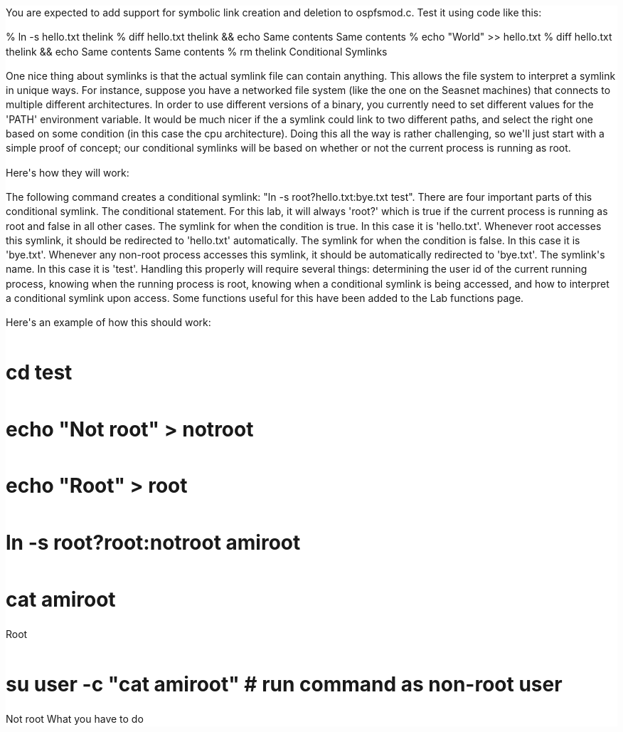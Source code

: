 You are expected to add support for symbolic link creation and deletion to ospfsmod.c. Test it using code like this:

% ln -s hello.txt thelink
% diff hello.txt thelink && echo Same contents
Same contents
% echo "World" >> hello.txt
% diff hello.txt thelink && echo Same contents
Same contents
% rm thelink
Conditional Symlinks

One nice thing about symlinks is that the actual symlink file can contain anything. This allows the file system to interpret a symlink in unique ways. For instance, suppose you have a networked file system (like the one on the Seasnet machines) that connects to multiple different architectures. In order to use different versions of a binary, you currently need to set different values for the 'PATH' environment variable. It would be much nicer if the a symlink could link to two different paths, and select the right one based on some condition (in this case the cpu architecture). Doing this all the way is rather challenging, so we'll just start with a simple proof of concept; our conditional symlinks will be based on whether or not the current process is running as root.

Here's how they will work:

The following command creates a conditional symlink: "ln -s root?hello.txt:bye.txt test". There are four important parts of this conditional symlink.
The conditional statement. For this lab, it will always 'root?' which is true if the current process is running as root and false in all other cases.
The symlink for when the condition is true. In this case it is 'hello.txt'. Whenever root accesses this symlink, it should be redirected to 'hello.txt' automatically.
The symlink for when the condition is false. In this case it is 'bye.txt'. Whenever any non-root process accesses this symlink, it should be automatically redirected to 'bye.txt'.
The symlink's name. In this case it is 'test'.
Handling this properly will require several things: determining the user id of the current running process, knowing when the running process is root, knowing when a conditional symlink is being accessed, and how to interpret a conditional symlink upon access. Some functions useful for this have been added to the Lab functions page.

Here's an example of how this should work:

 # cd test
 # echo "Not root" > notroot
 # echo "Root" > root
 # ln -s root?root:notroot amiroot
 # cat amiroot
 Root
 # su user -c "cat amiroot"                        # run command as non-root user
 Not root
What you have to do
